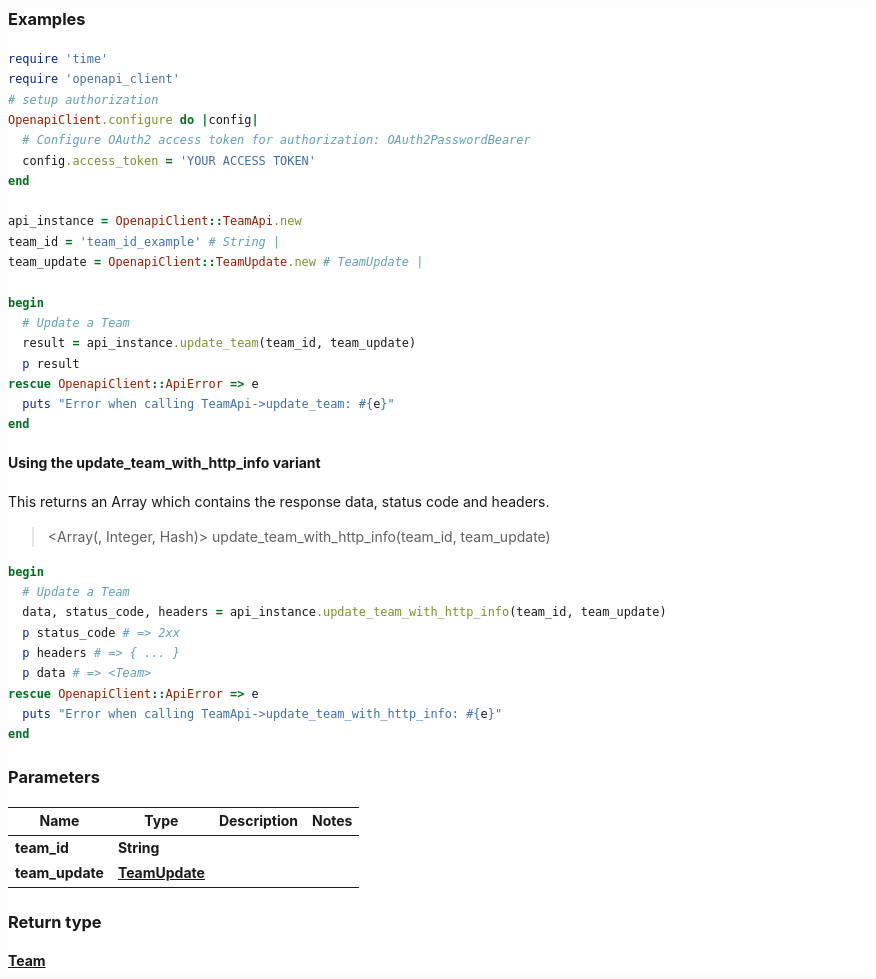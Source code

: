 ### Examples

```ruby
require 'time'
require 'openapi_client'
# setup authorization
OpenapiClient.configure do |config|
  # Configure OAuth2 access token for authorization: OAuth2PasswordBearer
  config.access_token = 'YOUR ACCESS TOKEN'
end

api_instance = OpenapiClient::TeamApi.new
team_id = 'team_id_example' # String | 
team_update = OpenapiClient::TeamUpdate.new # TeamUpdate | 

begin
  # Update a Team
  result = api_instance.update_team(team_id, team_update)
  p result
rescue OpenapiClient::ApiError => e
  puts "Error when calling TeamApi->update_team: #{e}"
end
```

#### Using the update_team_with_http_info variant

This returns an Array which contains the response data, status code and headers.

> <Array(<Team>, Integer, Hash)> update_team_with_http_info(team_id, team_update)

```ruby
begin
  # Update a Team
  data, status_code, headers = api_instance.update_team_with_http_info(team_id, team_update)
  p status_code # => 2xx
  p headers # => { ... }
  p data # => <Team>
rescue OpenapiClient::ApiError => e
  puts "Error when calling TeamApi->update_team_with_http_info: #{e}"
end
```

### Parameters

| Name | Type | Description | Notes |
| ---- | ---- | ----------- | ----- |
| **team_id** | **String** |  |  |
| **team_update** | [**TeamUpdate**](TeamUpdate.md) |  |  |

### Return type

[**Team**](Team.md)
